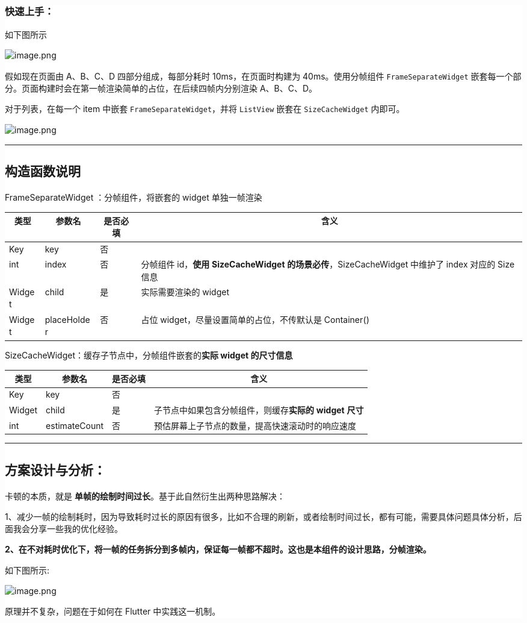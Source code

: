 

### 快速上手：

如下图所示

![image.png](https://p9-juejin.byteimg.com/tos-cn-i-k3u1fbpfcp/83d16f3b2a3e45b79fc73d7a52774696~tplv-k3u1fbpfcp-zoom-in-crop-mark:3024:0:0:0.awebp)

假如现在页面由 A、B、C、D 四部分组成，每部分耗时 10ms，在页面时构建为 40ms。使用分帧组件  `FrameSeparateWidget` 嵌套每一个部分。页面构建时会在第一帧渲染简单的占位，在后续四帧内分别渲染 A、B、C、D。

对于列表，在每一个 item 中嵌套 `FrameSeparateWidget`，并将 `ListView` 嵌套在 `SizeCacheWidget` 内即可。

![image.png](https://p6-juejin.byteimg.com/tos-cn-i-k3u1fbpfcp/ffecd49bf9ba4379984a22ef79663104~tplv-k3u1fbpfcp-zoom-in-crop-mark:3024:0:0:0.awebp)

------

## 构造函数说明

FrameSeparateWidget ：分帧组件，将嵌套的 widget 单独一帧渲染

| 类型   | 参数名      | 是否必填 | 含义                                                         |
| ------ | ----------- | -------- | ------------------------------------------------------------ |
| Key    | key         | 否       |                                                              |
| int    | index       | 否       | 分帧组件 id，**使用 SizeCacheWidget 的场景必传**，SizeCacheWidget 中维护了 index 对应的 Size 信息 |
| Widget | child       | 是       | 实际需要渲染的 widget                                        |
| Widget | placeHolder | 否       | 占位 widget，尽量设置简单的占位，不传默认是 Container()      |

SizeCacheWidget：缓存子节点中，分帧组件嵌套的**实际 widget 的尺寸信息**

| 类型   | 参数名        | 是否必填 | 含义                                                   |
| ------ | ------------- | -------- | ------------------------------------------------------ |
| Key    | key           | 否       |                                                        |
| Widget | child         | 是       | 子节点中如果包含分帧组件，则缓存**实际的 widget 尺寸** |
| int    | estimateCount | 否       | 预估屏幕上子节点的数量，提高快速滚动时的响应速度       |

------

## 方案设计与分析：

卡顿的本质，就是 **单帧的绘制时间过长**。基于此自然衍生出两种思路解决：

1、减少一帧的绘制耗时，因为导致耗时过长的原因有很多，比如不合理的刷新，或者绘制时间过长，都有可能，需要具体问题具体分析，后面我会分享一些我的优化经验。

**2、在不对耗时优化下，将一帧的任务拆分到多帧内，保证每一帧都不超时。这也是本组件的设计思路，分帧渲染。**

如下图所示:

![image.png](https://p1-juejin.byteimg.com/tos-cn-i-k3u1fbpfcp/eb09c9aadc5d45c9b966661c8d73e4c1~tplv-k3u1fbpfcp-zoom-in-crop-mark:3024:0:0:0.awebp)

原理并不复杂，问题在于如何在 Flutter 中实践这一机制。
